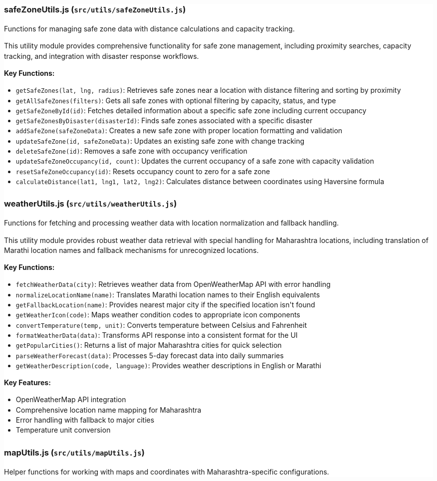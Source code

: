 ### safeZoneUtils.js (`src/utils/safeZoneUtils.js`)
Functions for managing safe zone data with distance calculations and capacity tracking.

This utility module provides comprehensive functionality for safe zone management, including proximity searches, capacity tracking, and integration with disaster response workflows.

**Key Functions:**

- `getSafeZones(lat, lng, radius)`: Retrieves safe zones near a location with distance filtering and sorting by proximity
- `getAllSafeZones(filters)`: Gets all safe zones with optional filtering by capacity, status, and type
- `getSafeZoneById(id)`: Fetches detailed information about a specific safe zone including current occupancy
- `getSafeZonesByDisaster(disasterId)`: Finds safe zones associated with a specific disaster
- `addSafeZone(safeZoneData)`: Creates a new safe zone with proper location formatting and validation
- `updateSafeZone(id, safeZoneData)`: Updates an existing safe zone with change tracking
- `deleteSafeZone(id)`: Removes a safe zone with occupancy verification
- `updateSafeZoneOccupancy(id, count)`: Updates the current occupancy of a safe zone with capacity validation
- `resetSafeZoneOccupancy(id)`: Resets occupancy count to zero for a safe zone
- `calculateDistance(lat1, lng1, lat2, lng2)`: Calculates distance between coordinates using Haversine formula
### weatherUtils.js (`src/utils/weatherUtils.js`)
Functions for fetching and processing weather data with location normalization and fallback handling.

This utility module provides robust weather data retrieval with special handling for Maharashtra locations, including translation of Marathi location names and fallback mechanisms for unrecognized locations.

**Key Functions:**

- `fetchWeatherData(city)`: Retrieves weather data from OpenWeatherMap API with error handling
- `normalizeLocationName(name)`: Translates Marathi location names to their English equivalents
- `getFallbackLocation(name)`: Provides nearest major city if the specified location isn't found
- `getWeatherIcon(code)`: Maps weather condition codes to appropriate icon components
- `convertTemperature(temp, unit)`: Converts temperature between Celsius and Fahrenheit
- `formatWeatherData(data)`: Transforms API response into a consistent format for the UI
- `getPopularCities()`: Returns a list of major Maharashtra cities for quick selection
- `parseWeatherForecast(data)`: Processes 5-day forecast data into daily summaries
- `getWeatherDescription(code, language)`: Provides weather descriptions in English or Marathi

**Key Features:**
- OpenWeatherMap API integration
- Comprehensive location name mapping for Maharashtra
- Error handling with fallback to major cities
- Temperature unit conversion

### mapUtils.js (`src/utils/mapUtils.js`)
Helper functions for working with maps and coordinates with Maharashtra-specific configurations.
